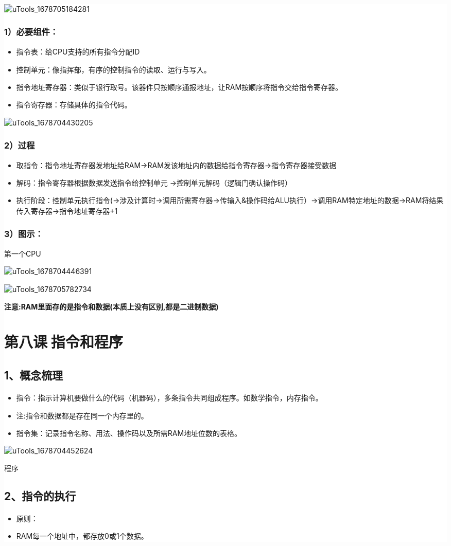 ![uTools_1678705184281](https://ttqblogimg.oss-cn-beijing.aliyuncs.com/uTools_1678705184281.png)

### 1）必要组件：

- 指令表：给CPU支持的所有指令分配ID

- 控制单元：像指挥部，有序的控制指令的读取、运行与写入。

- 指令地址寄存器：类似于银行取号。该器件只按顺序通报地址，让RAM按顺序将指令交给指令寄存器。

- 指令寄存器：存储具体的指令代码。

![uTools_1678704430205](https://ttqblogimg.oss-cn-beijing.aliyuncs.com/uTools_1678704430205.png)

### 2）过程

- 取指令：指令地址寄存器发地址给RAM→RAM发该地址内的数据给指令寄存器→指令寄存器接受数据

- 解码：指令寄存器根据数据发送指令给控制单元 →控制单元解码（逻辑门确认操作码）

- 执行阶段：控制单元执行指令(→涉及计算时→调用所需寄存器→传输入&操作码给ALU执行）→调用RAM特定地址的数据→RAM将结果传入寄存器→指令地址寄存器+1



### 3）图示：

第一个CPU

![uTools_1678704446391](https://ttqblogimg.oss-cn-beijing.aliyuncs.com/uTools_1678704446391.png)

![uTools_1678705782734](https://ttqblogimg.oss-cn-beijing.aliyuncs.com/uTools_1678705782734.png)

**注意:RAM里面存的是指令和数据(本质上没有区别,都是二进制数据)**

# 第八课 指令和程序

## 1、概念梳理

- 指令：指示计算机要做什么的代码（机器码），多条指令共同组成程序。如数学指令，内存指令。

- 注:指令和数据都是存在同一个内存里的。

- 指令集：记录指令名称、用法、操作码以及所需RAM地址位数的表格。

![uTools_1678704452624](https://ttqblogimg.oss-cn-beijing.aliyuncs.com/uTools_1678704452624.png)

程序



## 2、指令的执行

- 原则：

- RAM每一个地址中，都存放0或1个数据。
